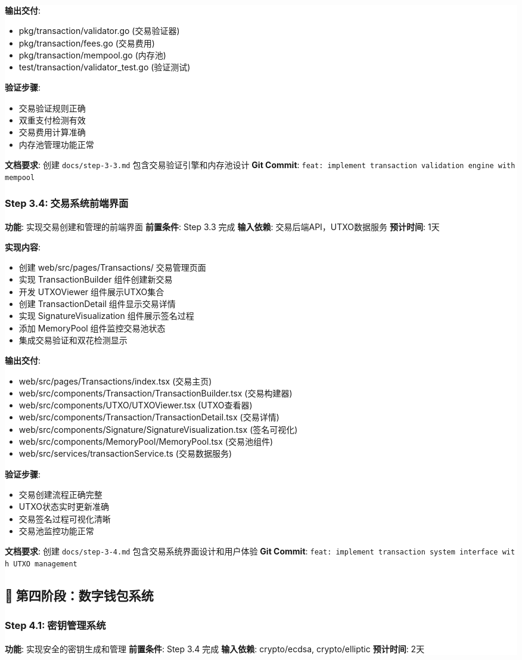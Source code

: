**输出交付**:
- pkg/transaction/validator.go (交易验证器)
- pkg/transaction/fees.go (交易费用)
- pkg/transaction/mempool.go (内存池)
- test/transaction/validator_test.go (验证测试)

**验证步骤**:
- 交易验证规则正确
- 双重支付检测有效
- 交易费用计算准确
- 内存池管理功能正常

**文档要求**: 创建 `docs/step-3-3.md` 包含交易验证引擎和内存池设计
**Git Commit**: `feat: implement transaction validation engine with mempool`

### Step 3.4: 交易系统前端界面

**功能**: 实现交易创建和管理的前端界面
**前置条件**: Step 3.3 完成
**输入依赖**: 交易后端API，UTXO数据服务
**预计时间**: 1天

**实现内容**:
- 创建 web/src/pages/Transactions/ 交易管理页面
- 实现 TransactionBuilder 组件创建新交易
- 开发 UTXOViewer 组件展示UTXO集合
- 创建 TransactionDetail 组件显示交易详情
- 实现 SignatureVisualization 组件展示签名过程
- 添加 MemoryPool 组件监控交易池状态
- 集成交易验证和双花检测显示

**输出交付**:
- web/src/pages/Transactions/index.tsx (交易主页)
- web/src/components/Transaction/TransactionBuilder.tsx (交易构建器)
- web/src/components/UTXO/UTXOViewer.tsx (UTXO查看器)
- web/src/components/Transaction/TransactionDetail.tsx (交易详情)
- web/src/components/Signature/SignatureVisualization.tsx (签名可视化)
- web/src/components/MemoryPool/MemoryPool.tsx (交易池组件)
- web/src/services/transactionService.ts (交易数据服务)

**验证步骤**:
- 交易创建流程正确完整
- UTXO状态实时更新准确
- 交易签名过程可视化清晰
- 交易池监控功能正常

**文档要求**: 创建 `docs/step-3-4.md` 包含交易系统界面设计和用户体验
**Git Commit**: `feat: implement transaction system interface with UTXO management`

## 🔐 第四阶段：数字钱包系统

### Step 4.1: 密钥管理系统

**功能**: 实现安全的密钥生成和管理
**前置条件**: Step 3.4 完成
**输入依赖**: crypto/ecdsa, crypto/elliptic
**预计时间**: 2天
